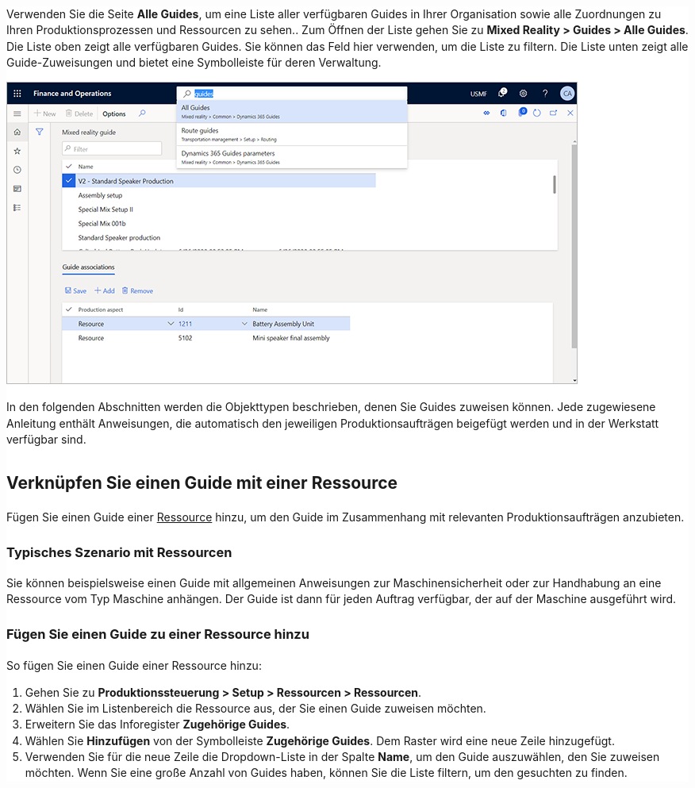 Verwenden Sie die Seite **Alle Guides**, um eine Liste aller verfügbaren Guides in Ihrer Organisation sowie alle Zuordnungen zu Ihren Produktionsprozessen und Ressourcen zu sehen.. Zum Öffnen der Liste gehen Sie zu **Mixed Reality \> Guides \> Alle Guides**. Die Liste oben zeigt alle verfügbaren Guides. Sie können das Feld hier verwenden, um die Liste zu filtern. Die Liste unten zeigt alle Guide-Zuweisungen und bietet eine Symbolleiste für deren Verwaltung.

![Guides verwalten](media/instruction-guides-allguides.png "Guides verwalten")

In den folgenden Abschnitten werden die Objekttypen beschrieben, denen Sie Guides zuweisen können. Jede zugewiesene Anleitung enthält Anweisungen, die automatisch den jeweiligen Produktionsaufträgen beigefügt werden und in der Werkstatt verfügbar sind.

## <a name="associate-a-guide-to-a-resource"></a><a name="resources"></a>Verknüpfen Sie einen Guide mit einer Ressource

Fügen Sie einen Guide einer [Ressource](operations-resources.md) hinzu, um den Guide im Zusammenhang mit relevanten Produktionsaufträgen anzubieten.

### <a name="typical-scenario-using-resources"></a>Typisches Szenario mit Ressourcen

Sie können beispielsweise einen Guide mit allgemeinen Anweisungen zur Maschinensicherheit oder zur Handhabung an eine Ressource vom Typ Maschine anhängen. Der Guide ist dann für jeden Auftrag verfügbar, der auf der Maschine ausgeführt wird.

### <a name="add-a-guide-to-a-resource"></a>Fügen Sie einen Guide zu einer Ressource hinzu

So fügen Sie einen Guide einer Ressource hinzu:

1. Gehen Sie zu **Produktionssteuerung \> Setup \> Ressourcen \> Ressourcen**.
1. Wählen Sie im Listenbereich die Ressource aus, der Sie einen Guide zuweisen möchten.
1. Erweitern Sie das Inforegister **Zugehörige Guides**.
1. Wählen Sie **Hinzufügen** von der Symbolleiste **Zugehörige Guides**. Dem Raster wird eine neue Zeile hinzugefügt.
1. Verwenden Sie für die neue Zeile die Dropdown-Liste in der Spalte **Name**, um den Guide auszuwählen, den Sie zuweisen möchten. Wenn Sie eine große Anzahl von Guides haben, können Sie die Liste filtern, um den gesuchten zu finden.